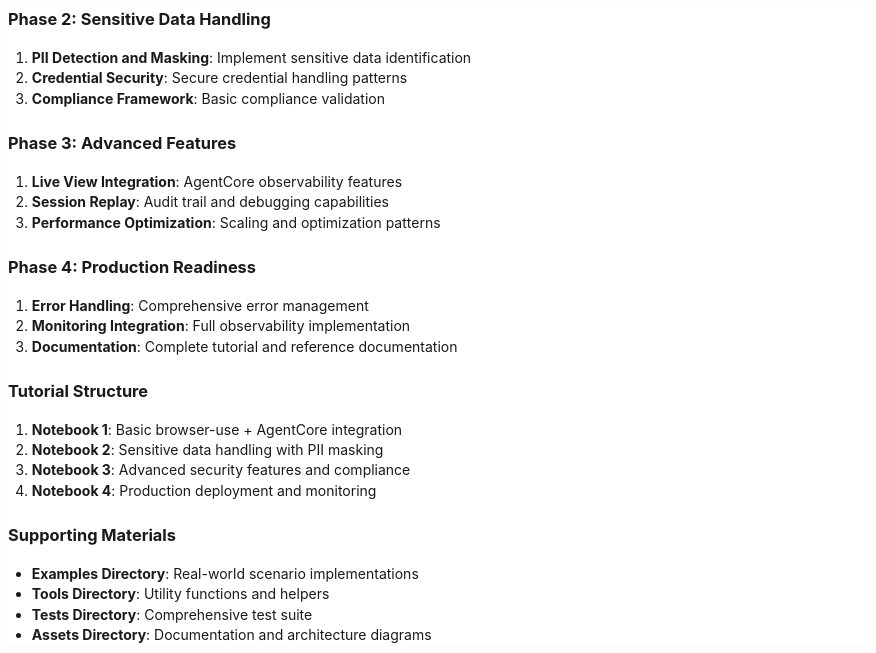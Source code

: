 ### Phase 2: Sensitive Data Handling
1. **PII Detection and Masking**: Implement sensitive data identification
2. **Credential Security**: Secure credential handling patterns
3. **Compliance Framework**: Basic compliance validation

### Phase 3: Advanced Features
1. **Live View Integration**: AgentCore observability features
2. **Session Replay**: Audit trail and debugging capabilities
3. **Performance Optimization**: Scaling and optimization patterns

### Phase 4: Production Readiness
1. **Error Handling**: Comprehensive error management
2. **Monitoring Integration**: Full observability implementation
3. **Documentation**: Complete tutorial and reference documentation

### Tutorial Structure
1. **Notebook 1**: Basic browser-use + AgentCore integration
2. **Notebook 2**: Sensitive data handling with PII masking
3. **Notebook 3**: Advanced security features and compliance
4. **Notebook 4**: Production deployment and monitoring

### Supporting Materials
- **Examples Directory**: Real-world scenario implementations
- **Tools Directory**: Utility functions and helpers
- **Tests Directory**: Comprehensive test suite
- **Assets Directory**: Documentation and architecture diagrams